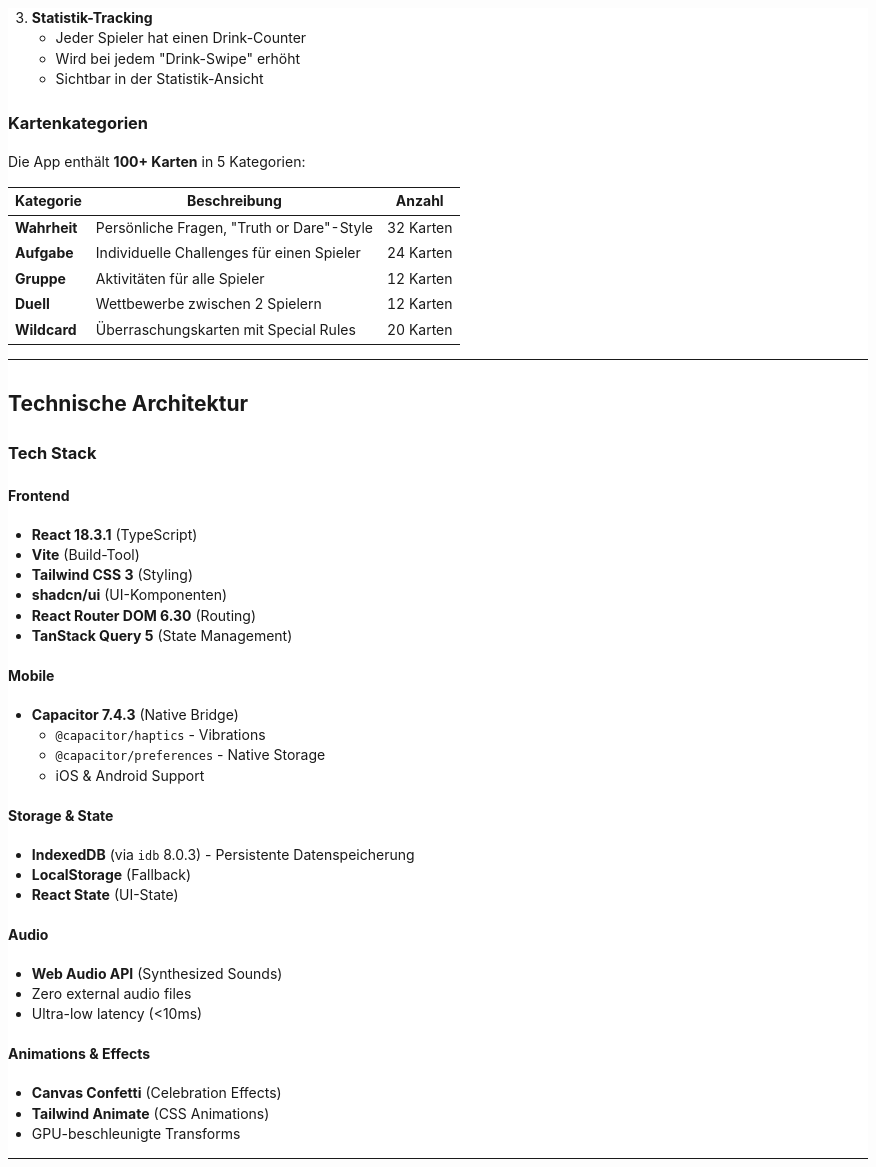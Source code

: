 3. **Statistik-Tracking**
   - Jeder Spieler hat einen Drink-Counter
   - Wird bei jedem "Drink-Swipe" erhöht
   - Sichtbar in der Statistik-Ansicht

### Kartenkategorien

Die App enthält **100+ Karten** in 5 Kategorien:

| Kategorie | Beschreibung | Anzahl |
|-----------|--------------|--------|
| **Wahrheit** | Persönliche Fragen, "Truth or Dare"-Style | 32 Karten |
| **Aufgabe** | Individuelle Challenges für einen Spieler | 24 Karten |
| **Gruppe** | Aktivitäten für alle Spieler | 12 Karten |
| **Duell** | Wettbewerbe zwischen 2 Spielern | 12 Karten |
| **Wildcard** | Überraschungskarten mit Special Rules | 20 Karten |

---

## Technische Architektur

### Tech Stack

#### Frontend
- **React 18.3.1** (TypeScript)
- **Vite** (Build-Tool)
- **Tailwind CSS 3** (Styling)
- **shadcn/ui** (UI-Komponenten)
- **React Router DOM 6.30** (Routing)
- **TanStack Query 5** (State Management)

#### Mobile
- **Capacitor 7.4.3** (Native Bridge)
  - `@capacitor/haptics` - Vibrations
  - `@capacitor/preferences` - Native Storage
  - iOS & Android Support

#### Storage & State
- **IndexedDB** (via `idb` 8.0.3) - Persistente Datenspeicherung
- **LocalStorage** (Fallback)
- **React State** (UI-State)

#### Audio
- **Web Audio API** (Synthesized Sounds)
- Zero external audio files
- Ultra-low latency (<10ms)

#### Animations & Effects
- **Canvas Confetti** (Celebration Effects)
- **Tailwind Animate** (CSS Animations)
- GPU-beschleunigte Transforms

---